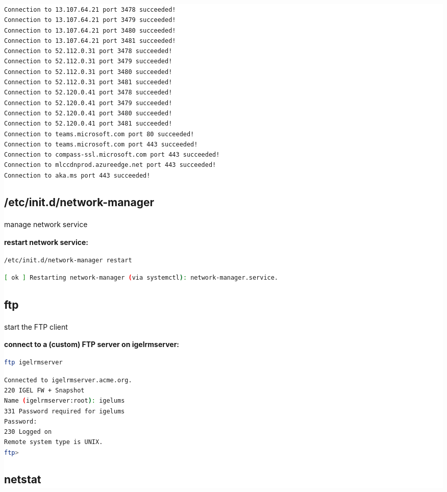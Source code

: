 ```bash
Connection to 13.107.64.21 port 3478 succeeded!
Connection to 13.107.64.21 port 3479 succeeded!
Connection to 13.107.64.21 port 3480 succeeded!
Connection to 13.107.64.21 port 3481 succeeded!
Connection to 52.112.0.31 port 3478 succeeded!
Connection to 52.112.0.31 port 3479 succeeded!
Connection to 52.112.0.31 port 3480 succeeded!
Connection to 52.112.0.31 port 3481 succeeded!
Connection to 52.120.0.41 port 3478 succeeded!
Connection to 52.120.0.41 port 3479 succeeded!
Connection to 52.120.0.41 port 3480 succeeded!
Connection to 52.120.0.41 port 3481 succeeded!
Connection to teams.microsoft.com port 80 succeeded!
Connection to teams.microsoft.com port 443 succeeded!
Connection to compass-ssl.microsoft.com port 443 succeeded!
Connection to mlccdnprod.azureedge.net port 443 succeeded!
Connection to aka.ms port 443 succeeded!
```

## /etc/init.d/network-manager

manage network service

**restart network service:**

```bash
/etc/init.d/network-manager restart
```

```bash
[ ok ] Restarting network-manager (via systemctl): network-manager.service.
```

## ftp

start the FTP client

**connect to a (custom) FTP server on igelrmserver:**

```bash
ftp igelrmserver
```

```bash
Connected to igelrmserver.acme.org.
220 IGEL FW + Snapshot
Name (igelrmserver:root): igelums
331 Password required for igelums
Password:
230 Logged on
Remote system type is UNIX.
ftp>
```

## netstat
